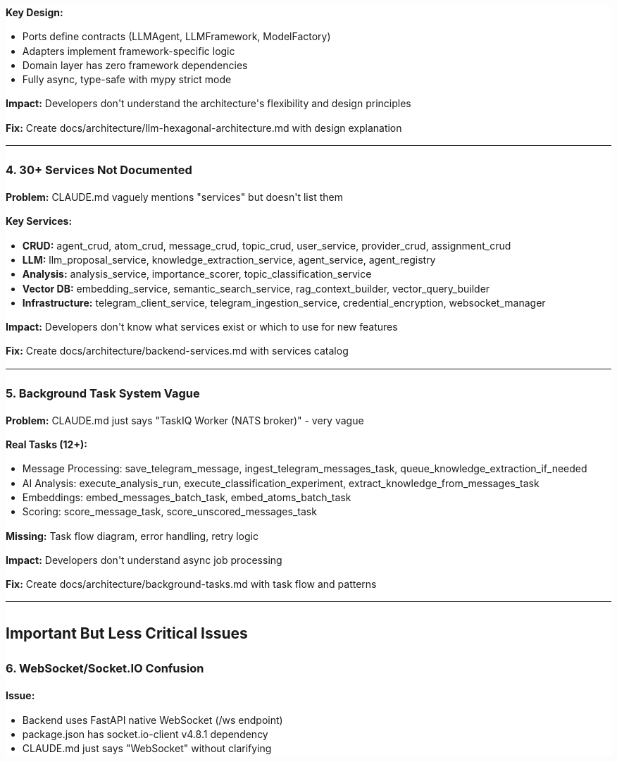 **Key Design:**
- Ports define contracts (LLMAgent, LLMFramework, ModelFactory)
- Adapters implement framework-specific logic
- Domain layer has zero framework dependencies
- Fully async, type-safe with mypy strict mode

**Impact:** Developers don't understand the architecture's flexibility and design principles

**Fix:** Create docs/architecture/llm-hexagonal-architecture.md with design explanation

---

### 4. 30+ Services Not Documented
**Problem:** CLAUDE.md vaguely mentions "services" but doesn't list them

**Key Services:**
- **CRUD:** agent_crud, atom_crud, message_crud, topic_crud, user_service, provider_crud, assignment_crud
- **LLM:** llm_proposal_service, knowledge_extraction_service, agent_service, agent_registry
- **Analysis:** analysis_service, importance_scorer, topic_classification_service
- **Vector DB:** embedding_service, semantic_search_service, rag_context_builder, vector_query_builder
- **Infrastructure:** telegram_client_service, telegram_ingestion_service, credential_encryption, websocket_manager

**Impact:** Developers don't know what services exist or which to use for new features

**Fix:** Create docs/architecture/backend-services.md with services catalog

---

### 5. Background Task System Vague
**Problem:** CLAUDE.md just says "TaskIQ Worker (NATS broker)" - very vague

**Real Tasks (12+):**
- Message Processing: save_telegram_message, ingest_telegram_messages_task, queue_knowledge_extraction_if_needed
- AI Analysis: execute_analysis_run, execute_classification_experiment, extract_knowledge_from_messages_task
- Embeddings: embed_messages_batch_task, embed_atoms_batch_task
- Scoring: score_message_task, score_unscored_messages_task

**Missing:** Task flow diagram, error handling, retry logic

**Impact:** Developers don't understand async job processing

**Fix:** Create docs/architecture/background-tasks.md with task flow and patterns

---

## Important But Less Critical Issues

### 6. WebSocket/Socket.IO Confusion
**Issue:** 
- Backend uses FastAPI native WebSocket (/ws endpoint)
- package.json has socket.io-client v4.8.1 dependency
- CLAUDE.md just says "WebSocket" without clarifying
